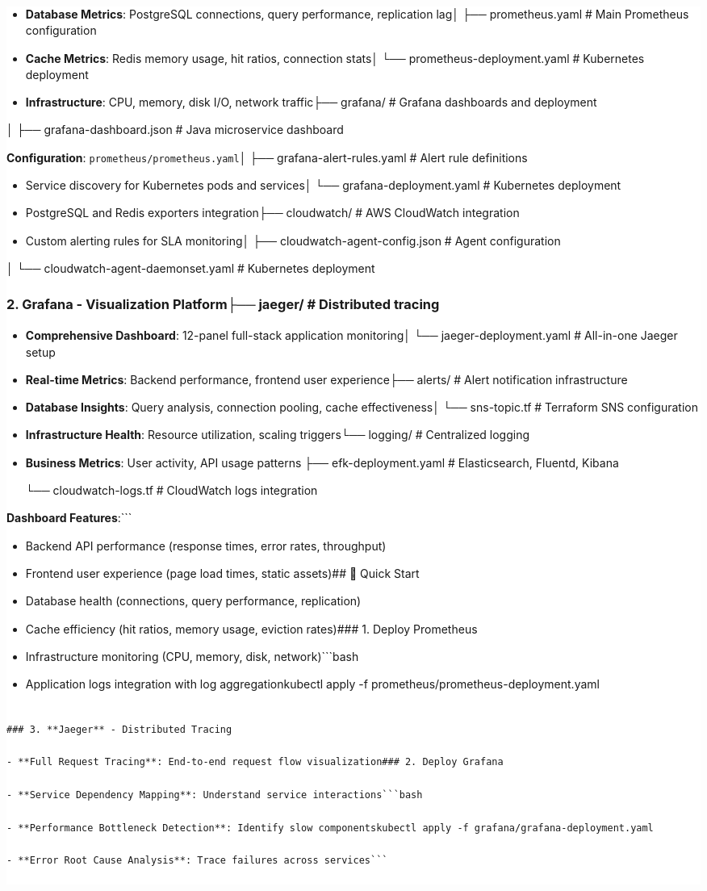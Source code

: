 - **Database Metrics**: PostgreSQL connections, query performance, replication lag│   ├── prometheus.yaml           # Main Prometheus configuration

- **Cache Metrics**: Redis memory usage, hit ratios, connection stats│   └── prometheus-deployment.yaml # Kubernetes deployment

- **Infrastructure**: CPU, memory, disk I/O, network traffic├── grafana/             # Grafana dashboards and deployment

│   ├── grafana-dashboard.json    # Java microservice dashboard

**Configuration**: `prometheus/prometheus.yaml`│   ├── grafana-alert-rules.yaml  # Alert rule definitions

- Service discovery for Kubernetes pods and services│   └── grafana-deployment.yaml   # Kubernetes deployment

- PostgreSQL and Redis exporters integration├── cloudwatch/          # AWS CloudWatch integration

- Custom alerting rules for SLA monitoring│   ├── cloudwatch-agent-config.json    # Agent configuration

│   └── cloudwatch-agent-daemonset.yaml # Kubernetes deployment

### 2. **Grafana** - Visualization Platform├── jaeger/              # Distributed tracing

- **Comprehensive Dashboard**: 12-panel full-stack application monitoring│   └── jaeger-deployment.yaml    # All-in-one Jaeger setup

- **Real-time Metrics**: Backend performance, frontend user experience├── alerts/              # Alert notification infrastructure

- **Database Insights**: Query analysis, connection pooling, cache effectiveness│   └── sns-topic.tf              # Terraform SNS configuration

- **Infrastructure Health**: Resource utilization, scaling triggers└── logging/             # Centralized logging

- **Business Metrics**: User activity, API usage patterns    ├── efk-deployment.yaml       # Elasticsearch, Fluentd, Kibana

    └── cloudwatch-logs.tf        # CloudWatch logs integration

**Dashboard Features**:```

- Backend API performance (response times, error rates, throughput)

- Frontend user experience (page load times, static assets)## 🚀 Quick Start

- Database health (connections, query performance, replication)

- Cache efficiency (hit ratios, memory usage, eviction rates)### 1. Deploy Prometheus

- Infrastructure monitoring (CPU, memory, disk, network)```bash

- Application logs integration with log aggregationkubectl apply -f prometheus/prometheus-deployment.yaml

```

### 3. **Jaeger** - Distributed Tracing

- **Full Request Tracing**: End-to-end request flow visualization### 2. Deploy Grafana

- **Service Dependency Mapping**: Understand service interactions```bash

- **Performance Bottleneck Detection**: Identify slow componentskubectl apply -f grafana/grafana-deployment.yaml

- **Error Root Cause Analysis**: Trace failures across services```


```